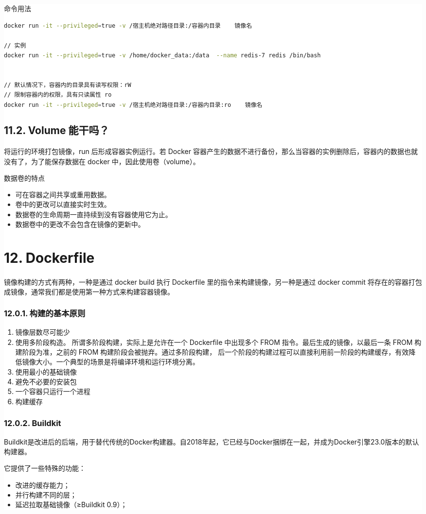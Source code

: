 命令用法

```sh
docker run -it --privileged=true -v /宿主机绝对路径目录:/容器内目录    镜像名

// 实例
docker run -it --privileged=true -v /home/docker_data:/data  --name redis-7 redis /bin/bash


// 默认情况下，容器内的目录具有读写权限：rW
// 限制容器内的权限，具有只读属性 ro
docker run -it --privileged=true -v /宿主机绝对路径目录:/容器内目录:ro    镜像名

```

## 11.2. Volume 能干吗？

将运行的环境打包镜像，run 后形成容器实例运行。若 Docker 容器产生的数据不进行备份，那么当容器的实例删除后，容器内的数据也就没有了，为了能保存数据在 docker 中，因此使用卷（volume）。

数据卷的特点
- 可在容器之间共享或重用数据。
- 卷中的更改可以直接实时生效。
- 数据卷的生命周期一直持续到没有容器使用它为止。
- 数据卷中的更改不会包含在镜像的更新中。


# 12. Dockerfile

镜像构建的方式有两种，一种是通过 docker build 执行 Dockerfile 里的指令来构建镜像，另一种是通过 docker commit 将存在的容器打包成镜像，通常我们都是使用第一种方式来构建容器镜像。


### 12.0.1. 构建的基本原则

1. 镜像层数尽可能少
2. 使用多阶段构造。
    所谓多阶段构建，实际上是允许在一个 Dockerfile 中出现多个 FROM 指令。最后生成的镜像，以最后一条 FROM 构建阶段为准，之前的 FROM 构建阶段会被抛弃。通过多阶段构建，
    后一个阶段的构建过程可以直接利用前一阶段的构建缓存，有效降低镜像大小。一个典型的场景是将编译环境和运行环境分离。
3. 使用最小的基础镜像
4. 避免不必要的安装包
5. 一个容器只运行一个进程
6. 构建缓存


### 12.0.2. Buildkit

Buildkit是改进后的后端，用于替代传统的Docker构建器。自2018年起，它已经与Docker捆绑在一起，并成为Docker引擎23.0版本的默认构建器。

它提供了一些特殊的功能：

- 改进的缓存能力；
- 并行构建不同的层；
- 延迟拉取基础镜像（≥Buildkit 0.9）；
